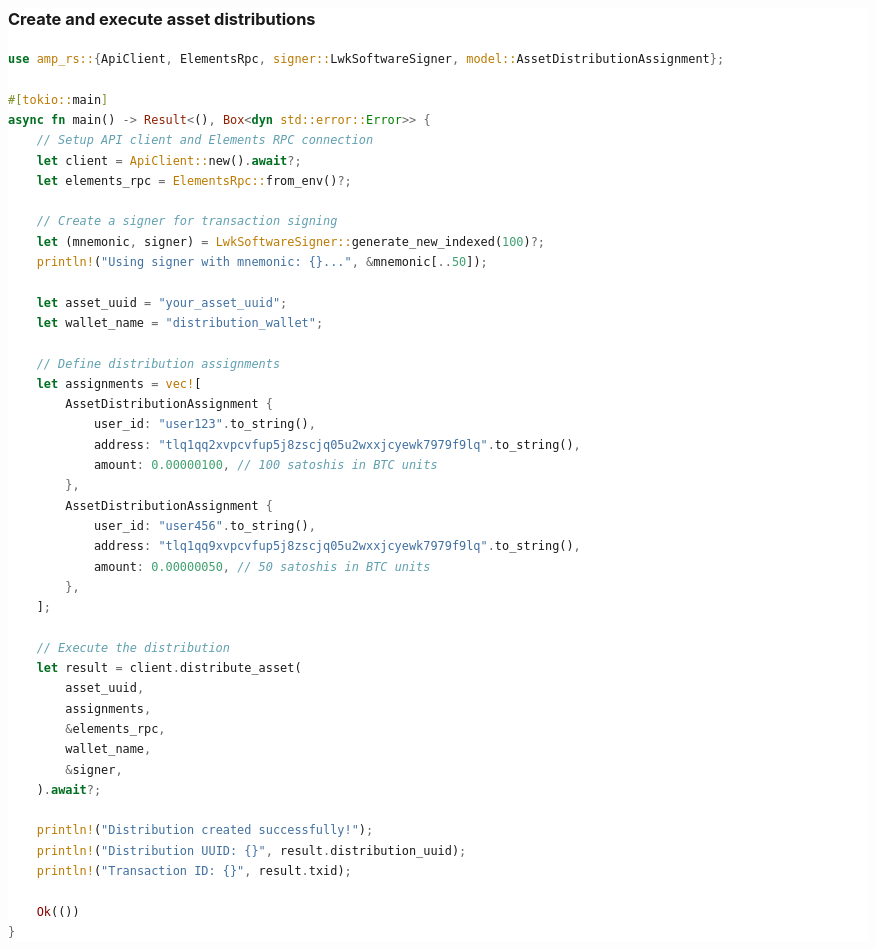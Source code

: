 
### Create and execute asset distributions

```rust
use amp_rs::{ApiClient, ElementsRpc, signer::LwkSoftwareSigner, model::AssetDistributionAssignment};

#[tokio::main]
async fn main() -> Result<(), Box<dyn std::error::Error>> {
    // Setup API client and Elements RPC connection
    let client = ApiClient::new().await?;
    let elements_rpc = ElementsRpc::from_env()?;

    // Create a signer for transaction signing
    let (mnemonic, signer) = LwkSoftwareSigner::generate_new_indexed(100)?;
    println!("Using signer with mnemonic: {}...", &mnemonic[..50]);

    let asset_uuid = "your_asset_uuid";
    let wallet_name = "distribution_wallet";

    // Define distribution assignments
    let assignments = vec![
        AssetDistributionAssignment {
            user_id: "user123".to_string(),
            address: "tlq1qq2xvpcvfup5j8zscjq05u2wxxjcyewk7979f9lq".to_string(),
            amount: 0.00000100, // 100 satoshis in BTC units
        },
        AssetDistributionAssignment {
            user_id: "user456".to_string(),
            address: "tlq1qq9xvpcvfup5j8zscjq05u2wxxjcyewk7979f9lq".to_string(),
            amount: 0.00000050, // 50 satoshis in BTC units
        },
    ];

    // Execute the distribution
    let result = client.distribute_asset(
        asset_uuid,
        assignments,
        &elements_rpc,
        wallet_name,
        &signer,
    ).await?;

    println!("Distribution created successfully!");
    println!("Distribution UUID: {}", result.distribution_uuid);
    println!("Transaction ID: {}", result.txid);

    Ok(())
}
```


